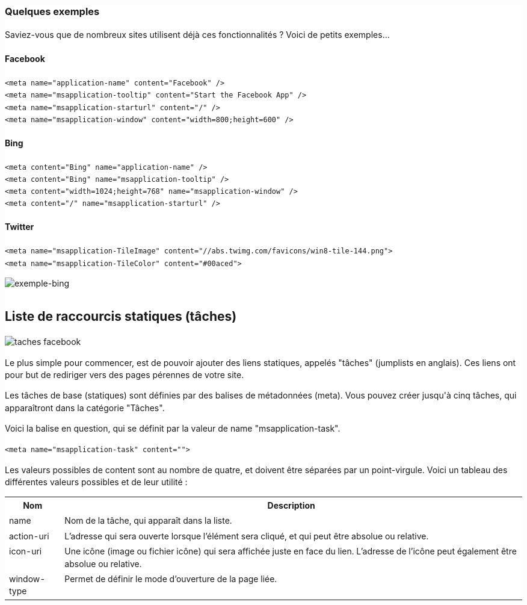 ### Quelques exemples

Saviez-vous que de nombreux sites utilisent déjà ces fonctionnalités ? Voici de petits exemples…

#### Facebook

```markup
<meta name="application-name" content="Facebook" />
<meta name="msapplication-tooltip" content="Start the Facebook App" />
<meta name="msapplication-starturl" content="/" />
<meta name="msapplication-window" content="width=800;height=600" />
```

#### Bing

```markup
<meta content="Bing" name="application-name" />
<meta content="Bing" name="msapplication-tooltip" />
<meta content="width=1024;height=768" name="msapplication-window" />
<meta content="/" name="msapplication-starturl" />
```

#### Twitter

```markup
<meta name="msapplication-TileImage" content="//abs.twimg.com/favicons/win8-tile-144.png">
<meta name="msapplication-TileColor" content="#00aced">
```

![exemple-bing](https://www.emmanuelbeziat.com/wp-content/uploads/2013/07/exemple-bing.jpg)

## Liste de raccourcis statiques (tâches)

![taches facebook](https://www.emmanuelbeziat.com/wp-content/uploads/2013/07/taches-fb.jpg)

Le plus simple pour commencer, est de pouvoir ajouter des liens statiques, appelés "tâches" (jumplists en anglais). Ces liens ont pour but de rediriger vers des pages pérennes de votre site.

Les tâches de base (statiques) sont définies par des balises de métadonnées (meta). Vous pouvez créer jusqu'à cinq tâches, qui apparaîtront dans la catégorie "Tâches".

Voici la balise en question, qui se définit par la valeur de name "msapplication-task".

```markup
<meta name="msapplication-task" content="">
```

Les valeurs possibles de content sont au nombre de quatre, et doivent être séparées par un point-virgule. Voici un tableau des différentes valeurs possibles et de leur utilité :

<table><tr><th>Nom</th><th>Description</th></tr>
<tr><td>name</td><td>Nom de la tâche, qui apparaît dans la liste.
</td></tr>
<tr><td class="nowrap">action-uri</td><td>L’adresse qui sera ouverte lorsque l’élément sera cliqué, et qui peut être absolue ou relative.</td></tr>
<tr><td class="nowrap">icon-uri</td><td>Une icône (image ou fichier icône) qui sera affichée juste en face du lien. L’adresse de l’icône peut également être absolue ou relative.</td></tr>
<tr><td class="nowrap">window-type</td><td>Permet de définir le mode d’ouverture de la page liée.
